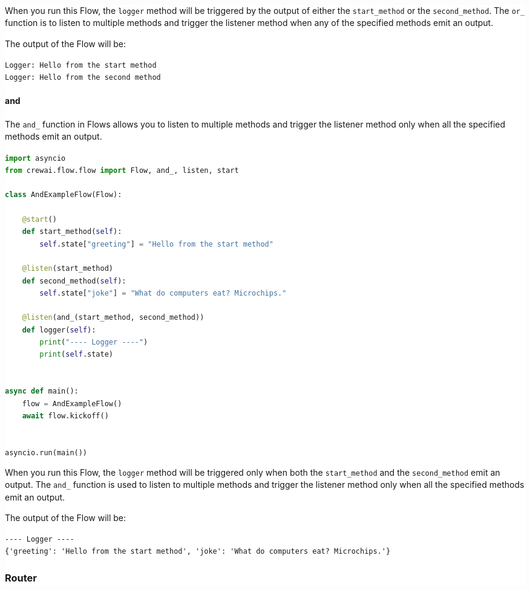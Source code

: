 When you run this Flow, the `logger` method will be triggered by the output of either the `start_method` or the `second_method`. The `or_` function is to listen to multiple methods and trigger the listener method when any of the specified methods emit an output.

The output of the Flow will be:

```
Logger: Hello from the start method
Logger: Hello from the second method
```

#### and

The `and_` function in Flows allows you to listen to multiple methods and trigger the listener method only when all the specified methods emit an output.

```python
import asyncio
from crewai.flow.flow import Flow, and_, listen, start

class AndExampleFlow(Flow):

    @start()
    def start_method(self):
        self.state["greeting"] = "Hello from the start method"

    @listen(start_method)
    def second_method(self):
        self.state["joke"] = "What do computers eat? Microchips."

    @listen(and_(start_method, second_method))
    def logger(self):
        print("---- Logger ----")
        print(self.state)


async def main():
    flow = AndExampleFlow()
    await flow.kickoff()


asyncio.run(main())
```

When you run this Flow, the `logger` method will be triggered only when both the `start_method` and the `second_method` emit an output. The `and_` function is used to listen to multiple methods and trigger the listener method only when all the specified methods emit an output.

The output of the Flow will be:

```
---- Logger ----
{'greeting': 'Hello from the start method', 'joke': 'What do computers eat? Microchips.'}
```

### Router
